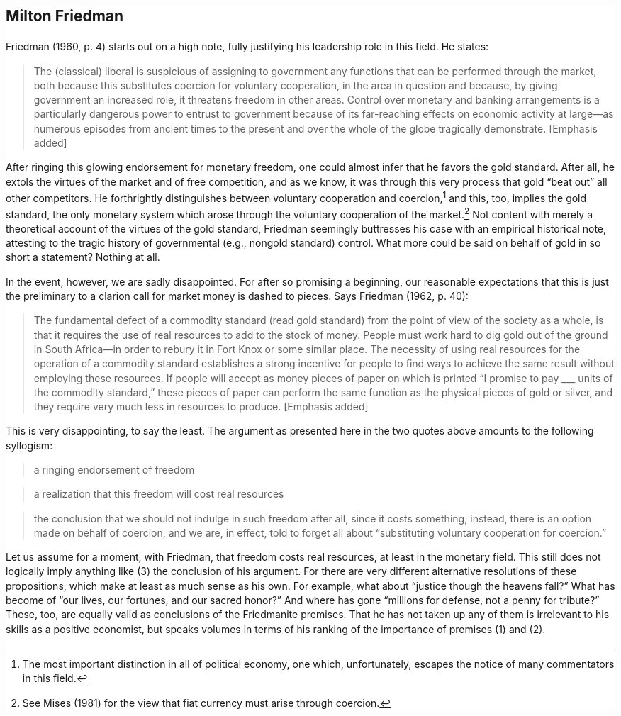 ## Milton Friedman

Friedman (1960, p. 4) starts out on a high note, fully justifying his leadership role in this field. He states:

> The (classical) liberal is suspicious of assigning to government any functions that can be performed through the market, both because this substitutes coercion for voluntary cooperation, in the area in question and because, by giving government an increased role, it threatens freedom in other areas. Control over monetary and banking arrangements is a particularly dangerous power to entrust to government because of its far-reaching effects on economic activity at large—as numerous episodes from ancient times to the present and over the whole of the globe tragically demonstrate. [Emphasis added]

After ringing this glowing endorsement for monetary freedom, one could almost infer that he favors the gold standard. After all, he extols the virtues of the market and of free competition, and as we know, it was through this very process that gold “beat out” all other competitors. He forthrightly distinguishes between voluntary cooperation and coercion,[^3] and this, too, implies the gold standard, the only monetary system which arose through the voluntary cooperation of the market.[^4] Not content with merely a theoretical account of the virtues of the gold standard, Friedman seemingly buttresses his case with an empirical historical note, attesting to the tragic history of governmental (e.g., nongold standard) control. What more could be said on behalf of gold in so short a statement? Nothing at all.

In the event, however, we are sadly disappointed. For after so promising a beginning, our reasonable expectations that this is just the preliminary to a clarion call for market money is dashed to pieces. Says Friedman (1962, p. 40):

> The fundamental defect of a commodity standard (read gold standard) from the point of view of the society as a whole, is that it requires the use of real resources to add to the stock of money. People must work hard to dig gold out of the ground in South Africa—in order to rebury it in Fort Knox or some similar place. The necessity of using real resources for the operation of a commodity standard establishes a strong incentive for people to find ways to achieve the same result without employing these resources. If people will accept as money pieces of paper on which is printed “I promise to pay ___ units of the commodity standard,” these pieces of paper can perform the same function as the physical pieces of gold or silver, and they require very much less in resources to produce. [Emphasis added]

This is very disappointing, to say the least. The argument as presented here in the two quotes above amounts to the following syllogism:

> a ringing endorsement of freedom

> a realization that this freedom will cost real resources

> the conclusion that we should not indulge in such freedom after all, since it costs something; instead, there is an option made on behalf of coercion, and we are, in effect, told to forget all about “substituting voluntary cooperation for coercion.”

Let us assume for a moment, with Friedman, that freedom costs real resources, at least in the monetary field. This still does not logically imply anything like (3) the conclusion of his argument. For there are very different alternative resolutions of these propositions, which make at least as much sense as his own. For example, what about “justice though the heavens fall?” What has become of “our lives, our fortunes, and our sacred honor?” And where has gone “millions for defense, not a penny for tribute?” These, too, are equally valid as conclusions of the Friedmanite premises. That he has not taken up any of them is irrelevant to his skills as a positive economist, but speaks volumes in terms of his ranking of the importance of premises (1) and (2).


[^1]: For a defense of this position, see Friedman (1962, 1979); Mises (1966); Rothbard (1962).
[^2]: And sometimes to silver, for smaller denominations.
[^3]: The most important distinction in all of political economy, one which, unfortunately, escapes the notice of many commentators in this field.
[^4]: See Mises (1981) for the view that fiat currency must arise through coercion.
[^5]: This is a phrase paradoxically popularized by Milton Friedman. Paradoxically, in that he refuses to apply it to the field of money.
[^6]: We shall challenge this assumption, or stipulation, below.
[^7]: The German hyperinflation of the 1920s was perhaps only the most egregious example. See Friedman and Schwartz (1963), Mises (1966), Rothbard (1983), and Hoppe (1993b).
[^8]: Is our line of reasoning guilty of violating the fallacy of composition? An objection to the thesis adumbrated here might be posed as follows: `Yes, yes, you have shown that the gold standard has real benefits as an insurance policy against government monetary profligacy, which has unfortunately characterized the history of virtually all nations. However, that is a matter of macroeconomics. Society as a whole would be better off with a gold standard. But as far as each individual is concerned, he has no such reason to favor the “barbarous relic.” On the contrary, the typical economic actor rationally prefers fiat paper to commodity gold.` The reply is very straightforward. If this charge were true, the market would never have originally migrated to a gold standard. Instead, we would have moved directly to fiat currency.
[^9]: I owe this point to Roger Garrison.
[^10]: True, as a medium of exchange will increase its value over and above what it would have been for purely metallic use (jewelry, dentistry, etc.). But this cannot be used to deny the proposition that vast amounts of the yellow metal will still be dug up and then reburied, whether or not it is used as money. This assumes not only that gold is not used as money, but also that it is not expected in the future to be used for this purpose. Further, it is highly probable that were gold’s “moneyness” to be ended entirely, there would be at least a temporary end to the mining of this metal, as the some 135,[^000] tonnes now above ground could be used for other purposes. (I owe these latter two points to Lawrence M. Parks.)
[^11]: To be fair to him, it must be conceded that the use of substitutes is compatible with practically any monetary regime. But it cannot be denied that this also applies to gold.
[^12]: True, this also has its political and economic costs, particularly for those who see a connection between the prestige of a country and the value of its currency in foreign exchange markets. These costs, however, are not sharp and painful; they do not constitute a “crisis.”
[^13]: His purpose here was to criticize flexible exchange rates, not the gold standard, but his analysis is nonetheless germane to our present concerns.
[^14]: For a critique of the Keynesian system, see Hazlitt (1959).
[^15]: Objections might be leveled at the claim that this is Keynesian and not “monetarist.” Although most debates on this and related topics in the professional literature have been between these two purported schools of thought, nothing of the kind is true. But both monetarists and fiscalists employ the Keynesian model of aggregate demand. Therefore, these controversies are more of an internecine battle than a disagreement between two separate philosophies. As Friedman himself says, “we are all Keynesians now” (cited in Samuelson 1970, p. 193). As it happens, Friedman objects that he has been quoted out of context (personal correspondence). His full statement on this matter as follows: “If by Keynesianism you mean public policy prescriptions of big government budgets, deficit spending, etc., then there are great differences between we monetarists and the Keynesians; but if you mean utilization of the same tools of economic analysis, then we are all Keynesians now” (paraphrase, based on personal conversation). For some purposes, one is inclined to take the Friedman side in his altercation with Samuelson. But for our public policy purposes, the alternative view has its attractions.
[^16]: Mundell (1961, p. 662) sees this as a problem, but contents himself with an appeal to “common sense.” One problem with his analysis is that the decision as to how many “regions” there are, and hence how many currencies would be in existence, is not one to be made by the market. Rather, the unspoken implication is that it would be made by Mundell, or a band of economists, or politicians, or perhaps by the entire economics profession. It is likely that if the choice came down to a market or political decision, Mundell would opt for the former.
[^17]: States Mundell (1961, p. 660), “the concept of optimum currency areas helps us to see that the conflict... between Meade, who sees the need for more currencies, and Scitovsky, who sees the need for fewer... reduces to an empirical rather than a theoretical question.”
[^18]: It was for this reason that Friedman penned his famous aphorism, “rules, not authority, in monetary policy” as part of his public policy suggestion that the Fed be limited to increasing the money supply by 3 percent annually. See also Simons (1936).
[^19]: See Krueger (1974); Posner (1975); Tullock (1967, 1980).
[^20]: It would seem that nothing is free of this particular risk.
[^21]: See also Hayek (1948).
[^22]: From time to time gold clauses become legal, as do futures contracts which allow for gold delivery. This complicates the situation somewhat. (I owe this point to Lawrence M. Parks).
[^23]: For critiques of this theorem, see Patinkin (1965), Anderson (1917), and Ellis (1934); for replies, see Mises (1966, pp. 405–19) and Rothbard (1991).
[^24]: This is why early monies typically consisted of salt, or sugar, or dried fish or some such. For a discussion of this process see Menger (1950, pp. 257–85).
[^25]: Radford (1945) tells of cigarettes being used as money in prisoner of war camps.
[^26]: Hyperinflations may sometimes be sufficient to wean an economy away from its money, but little else can.
[^27]: To be fair to Greenspan, he has spoken publicly in favor of the gold standard. For example, see his speech at Catholic University, Leuven, Belgium, on January 14, 1997. (For a commentary on this see Parks 1998.) But efforts such as these are hardly consistent with serious public policy support for this system. Surely a strong advocate of a free market gold standard would make this a centerpiece of his administration; perhaps even go so far as to threaten to resign were it not implemented, let alone seriously studied with a view toward implementation.